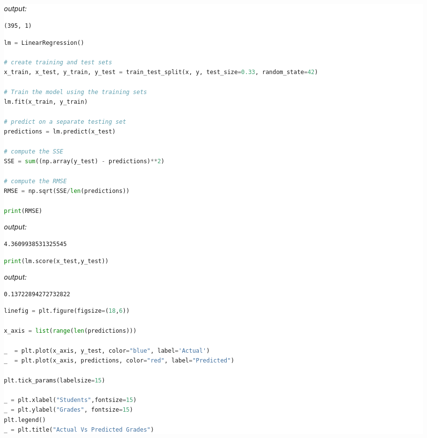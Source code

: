 _output:_
```
(395, 1)
```

```python
lm = LinearRegression()

# create training and test sets
x_train, x_test, y_train, y_test = train_test_split(x, y, test_size=0.33, random_state=42)

# Train the model using the training sets
lm.fit(x_train, y_train)

# predict on a separate testing set
predictions = lm.predict(x_test)

# compute the SSE
SSE = sum((np.array(y_test) - predictions)**2)

# compute the RMSE
RMSE = np.sqrt(SSE/len(predictions))

print(RMSE)
```

_output:_
```
4.3609938531325545
```

```python
print(lm.score(x_test,y_test))
```

_output:_
```
0.13722894272732822
```

```Python
linefig = plt.figure(figsize=(18,6))

x_axis = list(range(len(predictions)))

_  = plt.plot(x_axis, y_test, color="blue", label='Actual')
_  = plt.plot(x_axis, predictions, color="red", label="Predicted")

plt.tick_params(labelsize=15)

_ = plt.xlabel("Students",fontsize=15)
_ = plt.ylabel("Grades", fontsize=15)
plt.legend()
_ = plt.title("Actual Vs Predicted Grades")
```
